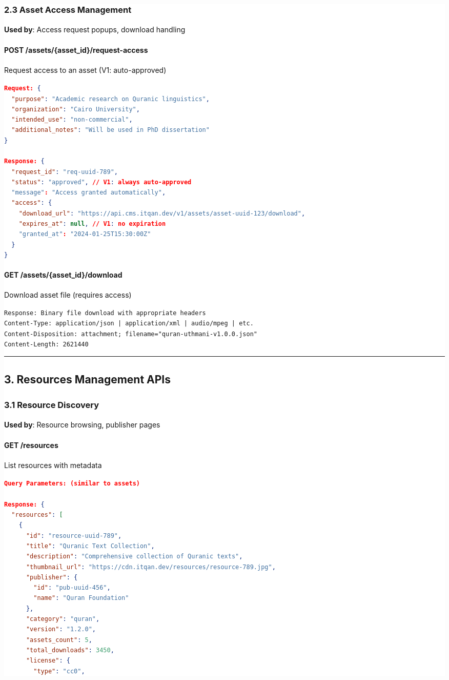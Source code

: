 ### 2.3 Asset Access Management
**Used by**: Access request popups, download handling

#### POST /assets/{asset_id}/request-access
Request access to an asset (V1: auto-approved)
```json
Request: {
  "purpose": "Academic research on Quranic linguistics",
  "organization": "Cairo University",
  "intended_use": "non-commercial",
  "additional_notes": "Will be used in PhD dissertation"
}

Response: {
  "request_id": "req-uuid-789",
  "status": "approved", // V1: always auto-approved
  "message": "Access granted automatically",
  "access": {
    "download_url": "https://api.cms.itqan.dev/v1/assets/asset-uuid-123/download",
    "expires_at": null, // V1: no expiration
    "granted_at": "2024-01-25T15:30:00Z"
  }
}
```

#### GET /assets/{asset_id}/download
Download asset file (requires access)
```
Response: Binary file download with appropriate headers
Content-Type: application/json | application/xml | audio/mpeg | etc.
Content-Disposition: attachment; filename="quran-uthmani-v1.0.0.json"
Content-Length: 2621440
```

---

## 3. Resources Management APIs

### 3.1 Resource Discovery
**Used by**: Resource browsing, publisher pages

#### GET /resources
List resources with metadata
```json
Query Parameters: (similar to assets)

Response: {
  "resources": [
    {
      "id": "resource-uuid-789",
      "title": "Quranic Text Collection",
      "description": "Comprehensive collection of Quranic texts",
      "thumbnail_url": "https://cdn.itqan.dev/resources/resource-789.jpg",
      "publisher": {
        "id": "pub-uuid-456",
        "name": "Quran Foundation"
      },
      "category": "quran",
      "version": "1.2.0",
      "assets_count": 5,
      "total_downloads": 3450,
      "license": {
        "type": "cc0",
```